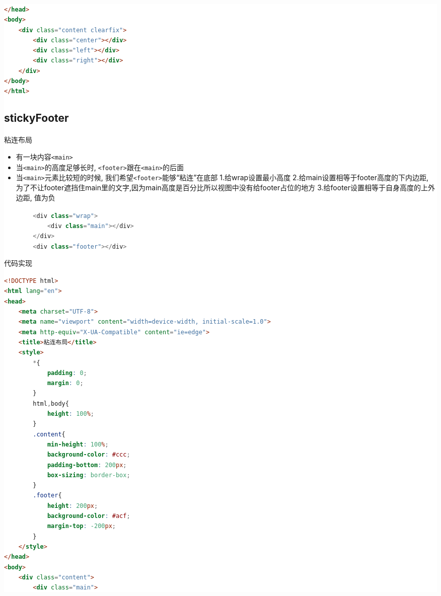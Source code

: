 ```html
</head>
<body>
    <div class="content clearfix">
        <div class="center"></div>
        <div class="left"></div>
        <div class="right"></div>
    </div>
</body>
</html>
```


## stickyFooter

粘连布局

- 有一块内容`<main>`
- 当`<main>`的高度足够长时, `<footer>`跟在`<main>`的后面
- 当`<main>`元素比较短的时候, 我们希望`<footer>`能够“粘连”在底部
    1.给wrap设置最小高度
    2.给main设置相等于footer高度的下内边距, 为了不让footer遮挡住main里的文字,因为main高度是百分比所以视图中没有给footer占位的地方
    3.给footer设置相等于自身高度的上外边距, 值为负

```javascript
        <div class="wrap">
            <div class="main"></div>
        </div>
        <div class="footer"></div>
```

代码实现

```html
<!DOCTYPE html>
<html lang="en">
<head>
    <meta charset="UTF-8">
    <meta name="viewport" content="width=device-width, initial-scale=1.0">
    <meta http-equiv="X-UA-Compatible" content="ie=edge">
    <title>粘连布局</title>
    <style>
        *{
            padding: 0;
            margin: 0;
        }
        html,body{
            height: 100%;
        }
        .content{
            min-height: 100%;
            background-color: #ccc;
            padding-bottom: 200px;
            box-sizing: border-box;
        }
        .footer{
            height: 200px;
            background-color: #acf;
            margin-top: -200px;
        }
    </style>
</head>
<body>
    <div class="content">
        <div class="main">
```